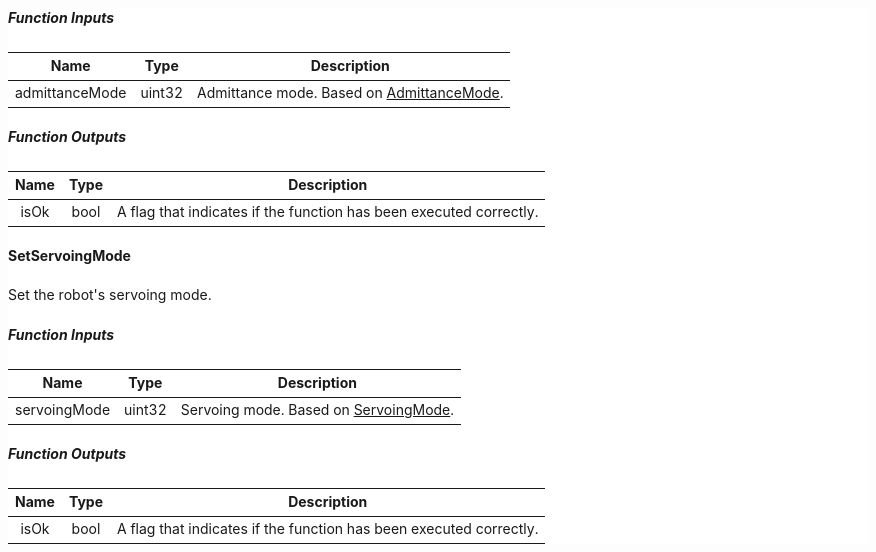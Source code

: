 ##### Function Inputs
|   Name          |  Type  | Description                                                                                               |
|:---------------:|:------:|-----------------------------------------------------------------------------------------------------------|
|  admittanceMode | uint32 | Admittance mode. Based on [AdmittanceMode](data_structure.md). |

##### Function Outputs
|   Name               |  Type              | Description                                                                                               |
|:--------------------:|:------------------:|-----------------------------------------------------------------------------------------------------------|
| isOk                 | bool               | A flag that indicates if the function has been executed correctly.                                        |

#### SetServoingMode
Set the robot's servoing mode.

##### Function Inputs
|   Name          |  Type  | Description                                                                                               |
|:---------------:|:------:|-----------------------------------------------------------------------------------------------------------|
|  servoingMode | uint32 | Servoing mode. Based on [ServoingMode](data_structure.md). |

##### Function Outputs
|   Name               |  Type              | Description                                                                                               |
|:--------------------:|:------------------:|-----------------------------------------------------------------------------------------------------------|
| isOk                 | bool               | A flag that indicates if the function has been executed correctly.                                        |
